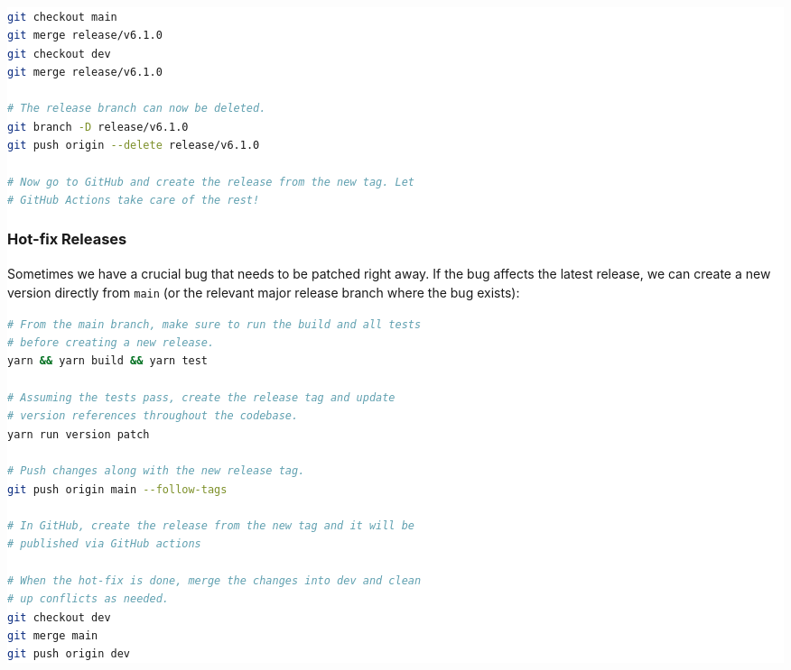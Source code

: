 ```bash
git checkout main
git merge release/v6.1.0
git checkout dev
git merge release/v6.1.0

# The release branch can now be deleted.
git branch -D release/v6.1.0
git push origin --delete release/v6.1.0

# Now go to GitHub and create the release from the new tag. Let
# GitHub Actions take care of the rest!
```

### Hot-fix Releases

Sometimes we have a crucial bug that needs to be patched right away. If the bug affects the latest release, we can create a new version directly from `main` (or the relevant major release branch where the bug exists):

```bash
# From the main branch, make sure to run the build and all tests
# before creating a new release.
yarn && yarn build && yarn test

# Assuming the tests pass, create the release tag and update
# version references throughout the codebase.
yarn run version patch

# Push changes along with the new release tag.
git push origin main --follow-tags

# In GitHub, create the release from the new tag and it will be
# published via GitHub actions

# When the hot-fix is done, merge the changes into dev and clean
# up conflicts as needed.
git checkout dev
git merge main
git push origin dev
```
